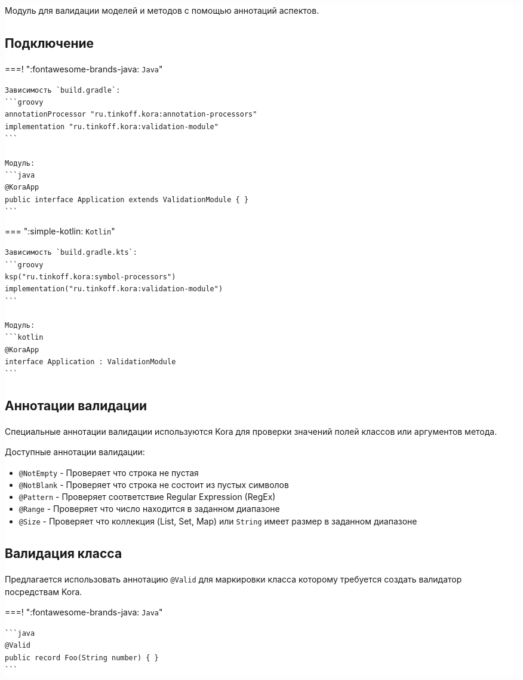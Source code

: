 Модуль для валидации моделей и методов с помощью аннотаций аспектов.

## Подключение

===! ":fontawesome-brands-java: `Java`"

    Зависимость `build.gradle`:
    ```groovy
    annotationProcessor "ru.tinkoff.kora:annotation-processors"
    implementation "ru.tinkoff.kora:validation-module"
    ```

    Модуль:
    ```java
    @KoraApp
    public interface Application extends ValidationModule { }
    ```

=== ":simple-kotlin: `Kotlin`"

    Зависимость `build.gradle.kts`:
    ```groovy
    ksp("ru.tinkoff.kora:symbol-processors")
    implementation("ru.tinkoff.kora:validation-module")
    ```

    Модуль:
    ```kotlin
    @KoraApp
    interface Application : ValidationModule
    ```


## Аннотации валидации

Специальные аннотации валидации используются Kora для проверки значений полей классов или аргументов метода.

Доступные аннотации валидации:

- `@NotEmpty` - Проверяет что строка не пустая
- `@NotBlank` - Проверяет что строка не состоит из пустых символов
- `@Pattern` - Проверяет соответствие Regular Expression (RegEx)
- `@Range` - Проверяет что число находится в заданном диапазоне
- `@Size` - Проверяет что коллекция (List, Set, Map) или `String` имеет размер в заданном диапазоне

## Валидация класса

Предлагается использовать аннотацию `@Valid` для маркировки класса которому требуется создать валидатор посредствам Kora.

===! ":fontawesome-brands-java: `Java`"

    ```java
    @Valid
    public record Foo(String number) { }
    ```
